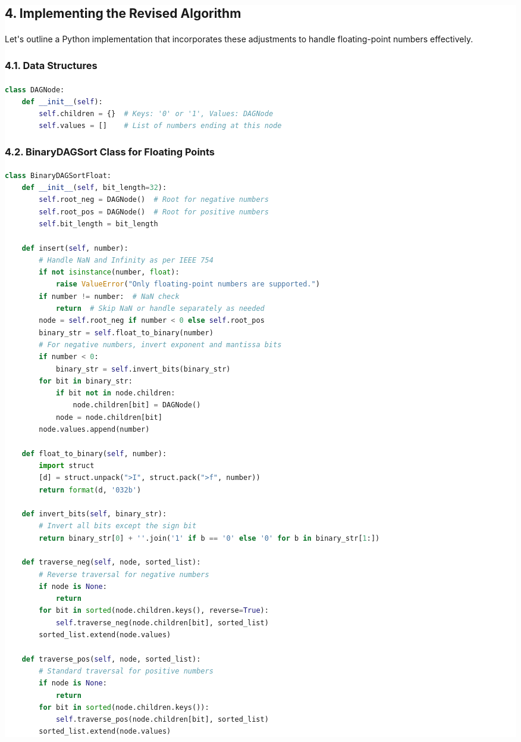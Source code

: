 ## 4. Implementing the Revised Algorithm

Let's outline a Python implementation that incorporates these adjustments to handle floating-point numbers effectively.

### **4.1. Data Structures**

```python
class DAGNode:
    def __init__(self):
        self.children = {}  # Keys: '0' or '1', Values: DAGNode
        self.values = []    # List of numbers ending at this node
```

### **4.2. BinaryDAGSort Class for Floating Points**

```python
class BinaryDAGSortFloat:
    def __init__(self, bit_length=32):
        self.root_neg = DAGNode()  # Root for negative numbers
        self.root_pos = DAGNode()  # Root for positive numbers
        self.bit_length = bit_length

    def insert(self, number):
        # Handle NaN and Infinity as per IEEE 754
        if not isinstance(number, float):
            raise ValueError("Only floating-point numbers are supported.")
        if number != number:  # NaN check
            return  # Skip NaN or handle separately as needed
        node = self.root_neg if number < 0 else self.root_pos
        binary_str = self.float_to_binary(number)
        # For negative numbers, invert exponent and mantissa bits
        if number < 0:
            binary_str = self.invert_bits(binary_str)
        for bit in binary_str:
            if bit not in node.children:
                node.children[bit] = DAGNode()
            node = node.children[bit]
        node.values.append(number)

    def float_to_binary(self, number):
        import struct
        [d] = struct.unpack(">I", struct.pack(">f", number))
        return format(d, '032b')

    def invert_bits(self, binary_str):
        # Invert all bits except the sign bit
        return binary_str[0] + ''.join('1' if b == '0' else '0' for b in binary_str[1:])

    def traverse_neg(self, node, sorted_list):
        # Reverse traversal for negative numbers
        if node is None:
            return
        for bit in sorted(node.children.keys(), reverse=True):
            self.traverse_neg(node.children[bit], sorted_list)
        sorted_list.extend(node.values)

    def traverse_pos(self, node, sorted_list):
        # Standard traversal for positive numbers
        if node is None:
            return
        for bit in sorted(node.children.keys()):
            self.traverse_pos(node.children[bit], sorted_list)
        sorted_list.extend(node.values)
```